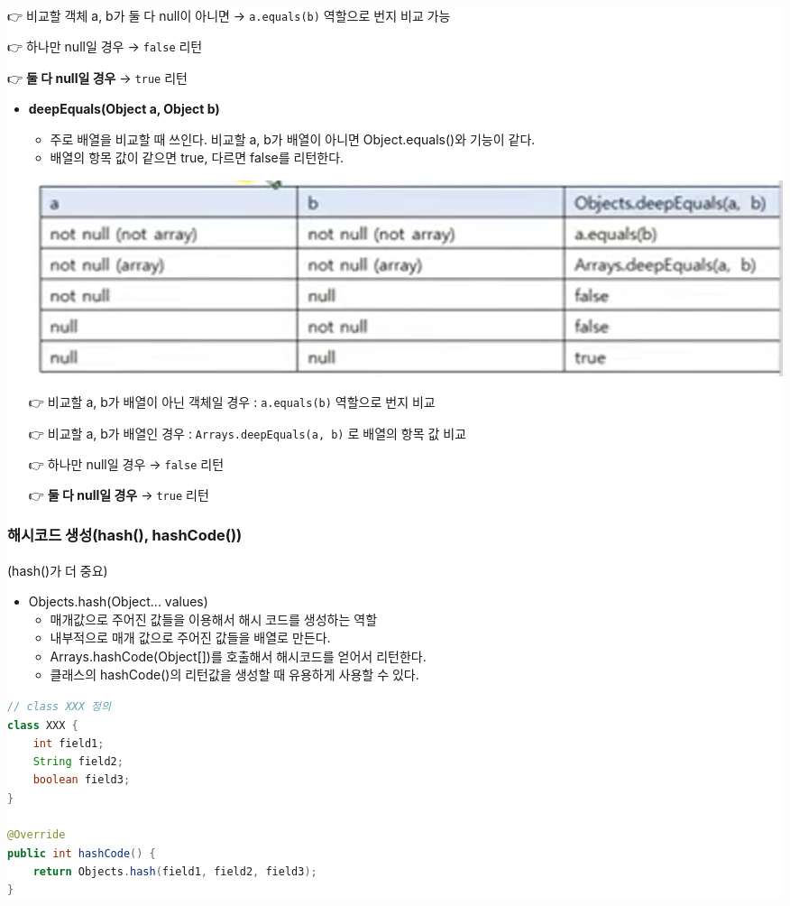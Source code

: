 👉 비교할 객체 a, b가 둘 다 null이 아니면 → `a.equals(b)` 역할으로 번지 비교 가능

👉 하나만 null일 경우 → `false` 리턴

👉 **둘 다 null일 경우** → `true` 리턴

- **deepEquals(Object a, Object b)**
    - 주로 배열을 비교할 때 쓰인다. 비교할 a, b가 배열이 아니면 Object.equals()와 기능이 같다.
    - 배열의 항목 값이 같으면 true, 다르면 false를 리턴한다.
    
    ![Untitled](CHAPTER%2011%2083867/Untitled%208.png)
    
    👉 비교할 a, b가 배열이 아닌 객체일 경우 : `a.equals(b)` 역할으로 번지 비교
    
    👉 비교할 a, b가 배열인 경우 : `Arrays.deepEquals(a, b)` 로 배열의 항목 값 비교
    
    👉 하나만 null일 경우 → `false` 리턴
    
    👉 **둘 다 null일 경우** → `true` 리턴
    

### 해시코드 생성(hash(), hashCode())

(hash()가 더 중요)

- Objects.hash(Object... values)
    - 매개값으로 주어진 값들을 이용해서 해시 코드를 생성하는 역할
    - 내부적으로 매개 값으로 주어진 값들을 배열로 만든다.
    - Arrays.hashCode(Object[])를 호출해서 해시코드를 얻어서 리턴한다.
    - 클래스의 hashCode()의 리턴값을 생성할 때 유용하게 사용할 수 있다.

```java
// class XXX 정의
class XXX {
	int field1;
	String field2;
	boolean field3;
}

@Override
public int hashCode() {
	return Objects.hash(field1, field2, field3);
}
```
